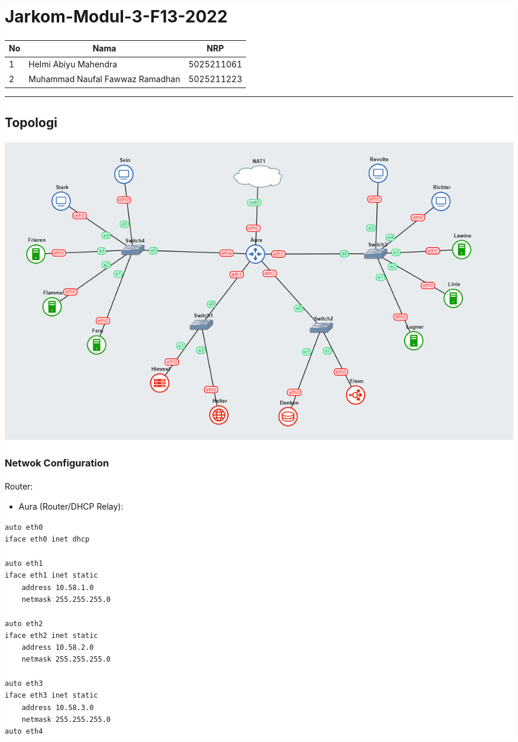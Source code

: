 # Jarkom-Modul-3-F13-2022

| **No** | **Nama**                         | **NRP**    |
| ------ | -------------------------------- | ---------- |
| 1      | Helmi Abiyu Mahendra             | 5025211061 |
| 2      | Muhammad Naufal Fawwaz Ramadhan  | 5025211223 |


--------------------------------
## Topologi

![topologi](Images/Topologi.png)

### Netwok Configuration

Router:
* Aura (Router/DHCP Relay):
```sh
auto eth0
iface eth0 inet dhcp

auto eth1
iface eth1 inet static
	address 10.58.1.0
	netmask 255.255.255.0

auto eth2
iface eth2 inet static
	address 10.58.2.0
	netmask 255.255.255.0

auto eth3
iface eth3 inet static
	address 10.58.3.0
	netmask 255.255.255.0
auto eth4
```